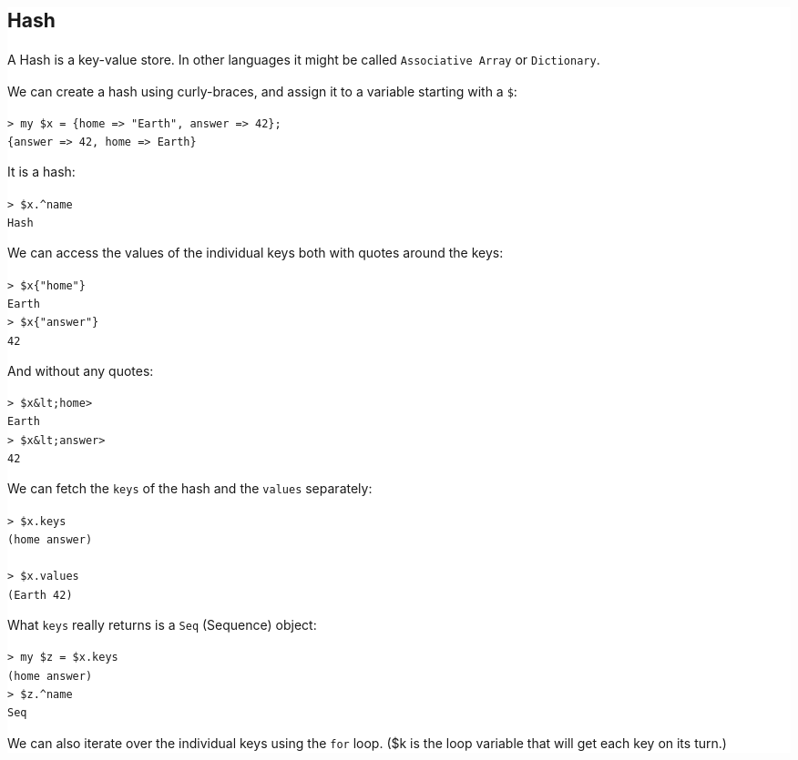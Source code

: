 ## Hash

A Hash is a key-value store. In other languages it might be called `Associative Array` or `Dictionary`.

We can create a hash using curly-braces, and assign it to a variable starting with a `$`:

```
> my $x = {home => "Earth", answer => 42};
{answer => 42, home => Earth}
```

It is a hash:

```
> $x.^name
Hash
```

We can access the values of the individual keys both with quotes around the keys:

```
> $x{"home"}
Earth
> $x{"answer"}
42
```

And without any quotes:

```
> $x&lt;home>
Earth
> $x&lt;answer>
42
```

We can fetch the `keys` of the hash and the `values`
separately:

```
> $x.keys
(home answer)

> $x.values
(Earth 42)
```

What `keys` really returns is a `Seq` (Sequence) object:

```
> my $z = $x.keys
(home answer)
> $z.^name
Seq
```

We can also iterate over the individual keys using the `for` loop.
($k is the loop variable that will get each key on its turn.)
